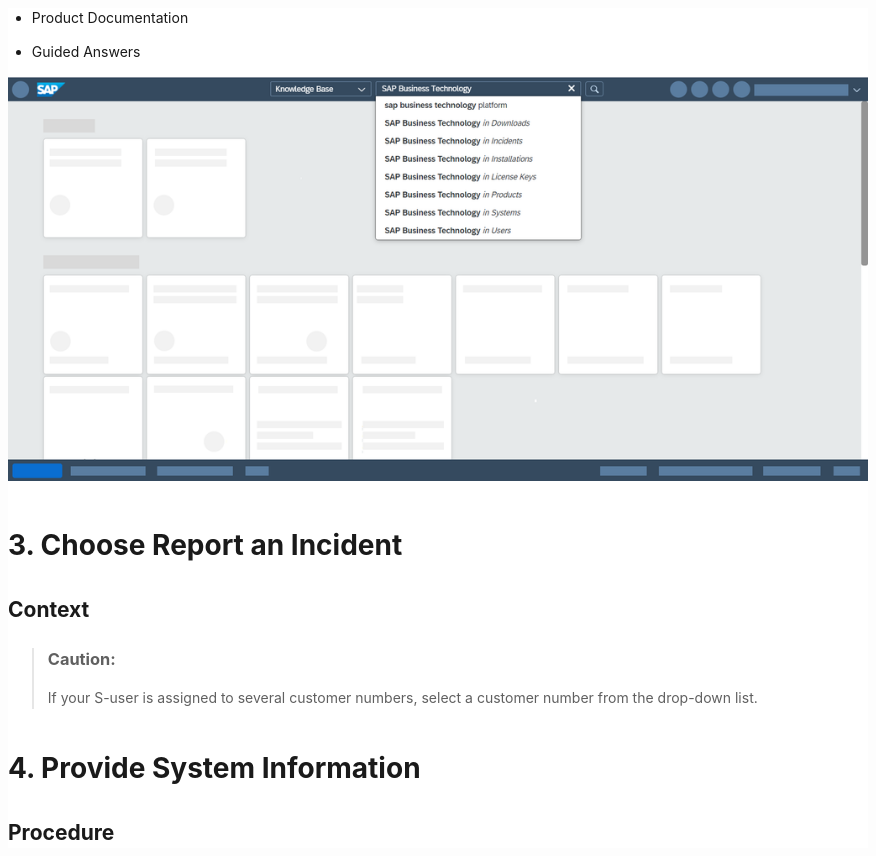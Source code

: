 -   Product Documentation

-   Guided Answers


![](images/Knowledge_Base_Search_f053486.png)

 <a name="loio5dd739823b824b539eee47b7860a00be task_jf1_4vc_t4b__task_jf1_4vc_t4b"/>



# 3. Choose Report an Incident



<a name="task_jf1_4vc_t4b__context_cpd_qvc_t4b"/>

## Context

> ### Caution:  
> If your S-user is assigned to several customer numbers, select a customer number from the drop-down list.

 <a name="loio5dd739823b824b539eee47b7860a00be task_z4m_25m_s2b__task_z4m_25m_s2b"/>



# 4. Provide System Information



<a name="task_z4m_25m_s2b__steps_tpw_jxs_r4b"/>

## Procedure
